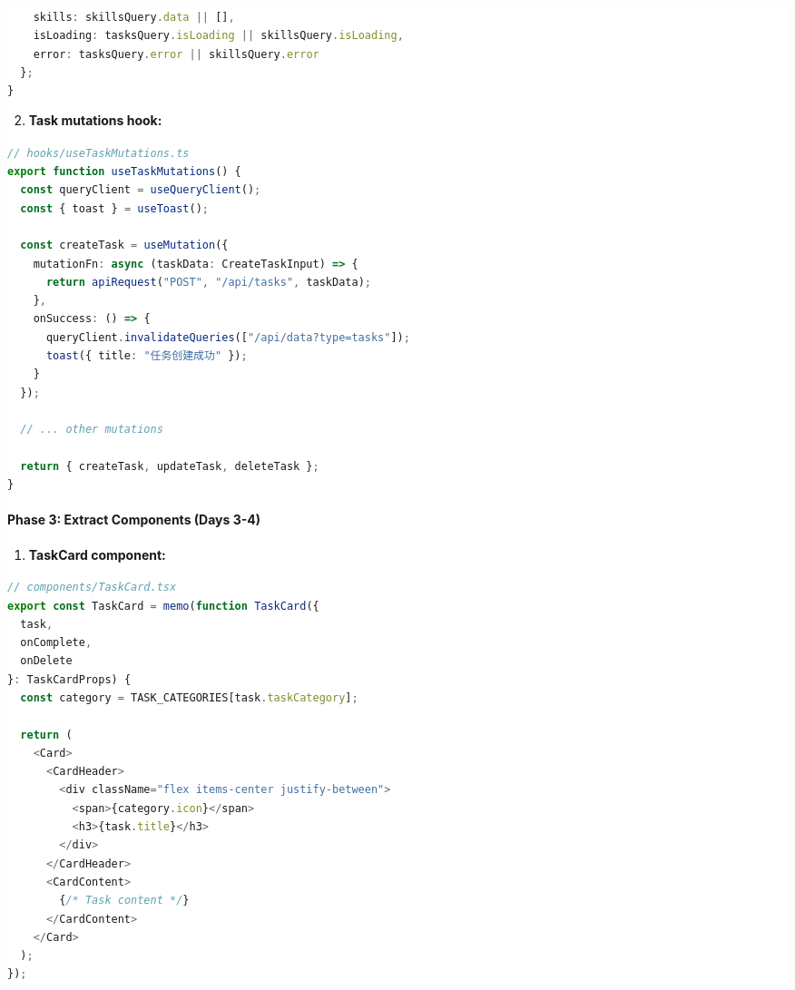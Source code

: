 ```typescript
    skills: skillsQuery.data || [],
    isLoading: tasksQuery.isLoading || skillsQuery.isLoading,
    error: tasksQuery.error || skillsQuery.error
  };
}
```

2. **Task mutations hook:**
```typescript
// hooks/useTaskMutations.ts
export function useTaskMutations() {
  const queryClient = useQueryClient();
  const { toast } = useToast();
  
  const createTask = useMutation({
    mutationFn: async (taskData: CreateTaskInput) => {
      return apiRequest("POST", "/api/tasks", taskData);
    },
    onSuccess: () => {
      queryClient.invalidateQueries(["/api/data?type=tasks"]);
      toast({ title: "任务创建成功" });
    }
  });
  
  // ... other mutations
  
  return { createTask, updateTask, deleteTask };
}
```

#### Phase 3: Extract Components (Days 3-4)

1. **TaskCard component:**
```typescript
// components/TaskCard.tsx
export const TaskCard = memo(function TaskCard({ 
  task, 
  onComplete, 
  onDelete 
}: TaskCardProps) {
  const category = TASK_CATEGORIES[task.taskCategory];
  
  return (
    <Card>
      <CardHeader>
        <div className="flex items-center justify-between">
          <span>{category.icon}</span>
          <h3>{task.title}</h3>
        </div>
      </CardHeader>
      <CardContent>
        {/* Task content */}
      </CardContent>
    </Card>
  );
});
```
